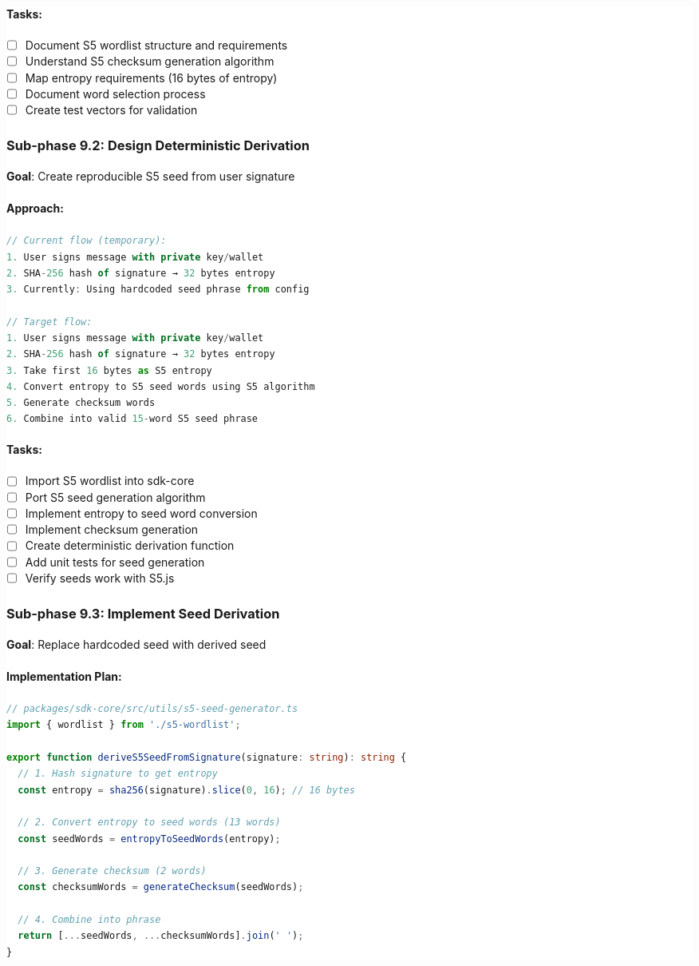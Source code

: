 #### Tasks:
- [ ] Document S5 wordlist structure and requirements
- [ ] Understand S5 checksum generation algorithm
- [ ] Map entropy requirements (16 bytes of entropy)
- [ ] Document word selection process
- [ ] Create test vectors for validation

### Sub-phase 9.2: Design Deterministic Derivation
**Goal**: Create reproducible S5 seed from user signature

#### Approach:
```typescript
// Current flow (temporary):
1. User signs message with private key/wallet
2. SHA-256 hash of signature → 32 bytes entropy
3. Currently: Using hardcoded seed phrase from config

// Target flow:
1. User signs message with private key/wallet
2. SHA-256 hash of signature → 32 bytes entropy
3. Take first 16 bytes as S5 entropy
4. Convert entropy to S5 seed words using S5 algorithm
5. Generate checksum words
6. Combine into valid 15-word S5 seed phrase
```

#### Tasks:
- [ ] Import S5 wordlist into sdk-core
- [ ] Port S5 seed generation algorithm
- [ ] Implement entropy to seed word conversion
- [ ] Implement checksum generation
- [ ] Create deterministic derivation function
- [ ] Add unit tests for seed generation
- [ ] Verify seeds work with S5.js

### Sub-phase 9.3: Implement Seed Derivation
**Goal**: Replace hardcoded seed with derived seed

#### Implementation Plan:
```typescript
// packages/sdk-core/src/utils/s5-seed-generator.ts
import { wordlist } from './s5-wordlist';

export function deriveS5SeedFromSignature(signature: string): string {
  // 1. Hash signature to get entropy
  const entropy = sha256(signature).slice(0, 16); // 16 bytes
  
  // 2. Convert entropy to seed words (13 words)
  const seedWords = entropyToSeedWords(entropy);
  
  // 3. Generate checksum (2 words)
  const checksumWords = generateChecksum(seedWords);
  
  // 4. Combine into phrase
  return [...seedWords, ...checksumWords].join(' ');
}
```
